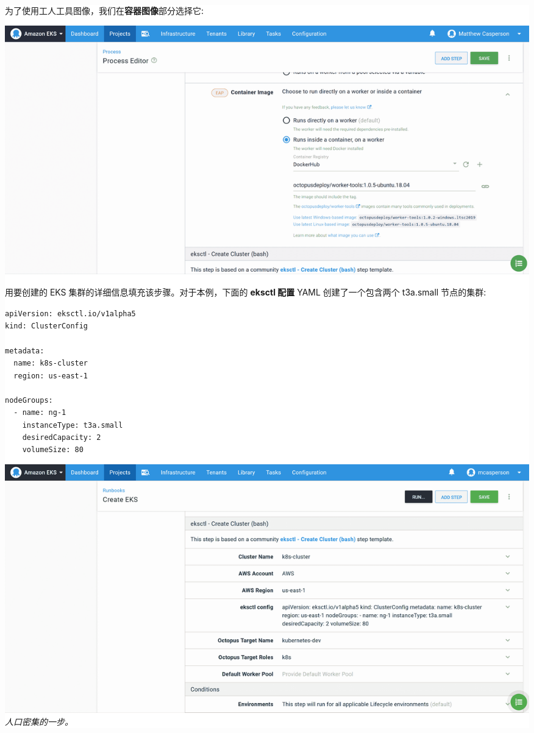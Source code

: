 为了使用工人工具图像，我们在**容器图像**部分选择它:

[![Selecting the worker tools image](img/d03913b677baff7854ba8497b2bcc64b.png)](#)

用要创建的 EKS 集群的详细信息填充该步骤。对于本例，下面的 **eksctl 配置** YAML 创建了一个包含两个 t3a.small 节点的集群:

```
apiVersion: eksctl.io/v1alpha5
kind: ClusterConfig

metadata:
  name: k8s-cluster
  region: us-east-1

nodeGroups:
  - name: ng-1
    instanceType: t3a.small
    desiredCapacity: 2
    volumeSize: 80 
```

[![The populated step](img/693c296c2b272874e1e84d7732d10b68.png) ](#) *人口密集的一步。*
